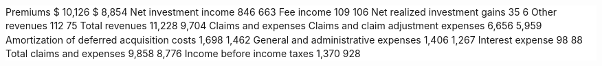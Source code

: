 <td>Premiums</td>
<td>$ 10,126</td>
<td>$ 8,854</td>
</tr>
<tr>
<td>Net investment income</td>
<td>846</td>
<td>663</td>
</tr>
<tr>
<td>Fee income</td>
<td>109</td>
<td>106</td>
</tr>
<tr>
<td>Net realized investment gains</td>
<td>35</td>
<td>6</td>
</tr>
<tr>
<td>Other revenues</td>
<td>112</td>
<td>75</td>
</tr>
<tr>
<td>Total revenues</td>
<td>11,228</td>
<td>9,704</td>
</tr>
<tr>
<td>Claims and expenses</td>
<td></td>
<td></td>
</tr>
<tr>
<td>Claims and claim adjustment expenses</td>
<td>6,656</td>
<td>5,959</td>
</tr>
<tr>
<td>Amortization of deferred acquisition costs</td>
<td>1,698</td>
<td>1,462</td>
</tr>
<tr>
<td>General and administrative expenses</td>
<td>1,406</td>
<td>1,267</td>
</tr>
<tr>
<td>Interest expense</td>
<td>98</td>
<td>88</td>
</tr>
<tr>
<td>Total claims and expenses</td>
<td>9,858</td>
<td>8,776</td>
</tr>
<tr>
<td>Income before income taxes</td>
<td>1,370</td>
<td>928</td>
</tr>